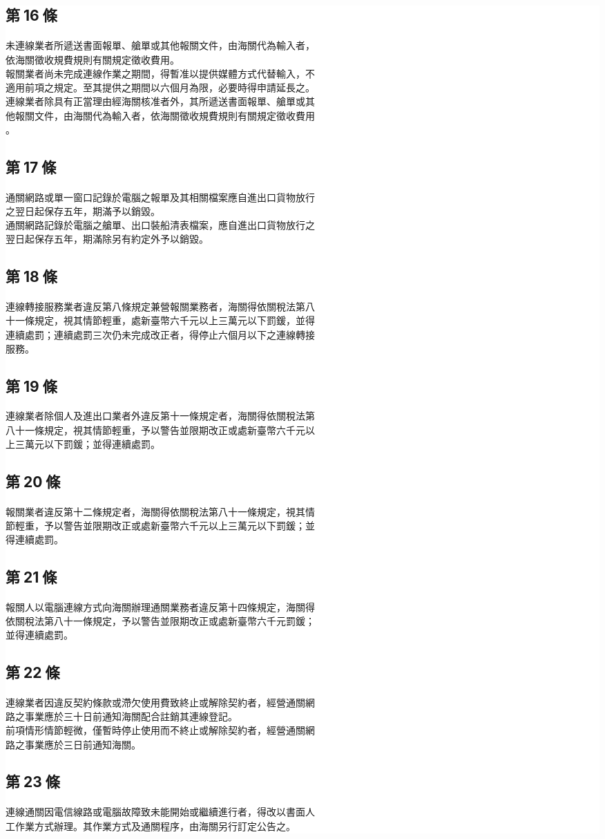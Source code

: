 第 16 條
--------
未連線業者所遞送書面報單、艙單或其他報關文件，由海關代為輸入者，  
依海關徵收規費規則有關規定徵收費用。  
報關業者尚未完成連線作業之期間，得暫准以提供媒體方式代替輸入，不  
適用前項之規定。至其提供之期間以六個月為限，必要時得申請延長之。  
連線業者除具有正當理由經海關核准者外，其所遞送書面報單、艙單或其  
他報關文件，由海關代為輸入者，依海關徵收規費規則有關規定徵收費用  
。

第 17 條
--------
通關網路或單一窗口記錄於電腦之報單及其相關檔案應自進出口貨物放行  
之翌日起保存五年，期滿予以銷毀。  
通關網路記錄於電腦之艙單、出口裝船清表檔案，應自進出口貨物放行之  
翌日起保存五年，期滿除另有約定外予以銷毀。

第 18 條
--------
連線轉接服務業者違反第八條規定兼營報關業務者，海關得依關稅法第八  
十一條規定，視其情節輕重，處新臺幣六千元以上三萬元以下罰鍰，並得  
連續處罰；連續處罰三次仍未完成改正者，得停止六個月以下之連線轉接  
服務。

第 19 條
--------
連線業者除個人及進出口業者外違反第十一條規定者，海關得依關稅法第  
八十一條規定，視其情節輕重，予以警告並限期改正或處新臺幣六千元以  
上三萬元以下罰鍰；並得連續處罰。

第 20 條
--------
報關業者違反第十二條規定者，海關得依關稅法第八十一條規定，視其情  
節輕重，予以警告並限期改正或處新臺幣六千元以上三萬元以下罰鍰；並  
得連續處罰。

第 21 條
--------
報關人以電腦連線方式向海關辦理通關業務者違反第十四條規定，海關得  
依關稅法第八十一條規定，予以警告並限期改正或處新臺幣六千元罰鍰；  
並得連續處罰。

第 22 條
--------
連線業者因違反契約條款或滯欠使用費致終止或解除契約者，經營通關網  
路之事業應於三十日前通知海關配合註銷其連線登記。  
前項情形情節輕微，僅暫時停止使用而不終止或解除契約者，經營通關網  
路之事業應於三日前通知海關。

第 23 條
--------
連線通關因電信線路或電腦故障致未能開始或繼續進行者，得改以書面人  
工作業方式辦理。其作業方式及通關程序，由海關另行訂定公告之。

